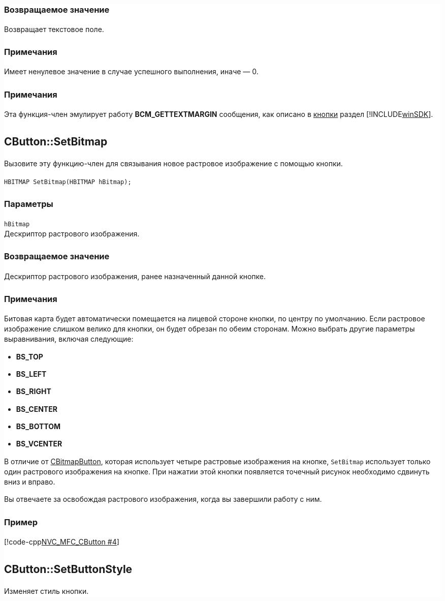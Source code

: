 ### <a name="return-value"></a>Возвращаемое значение  
 Возвращает текстовое поле.  
  
### <a name="remarks"></a>Примечания  
 Имеет ненулевое значение в случае успешного выполнения, иначе — 0.  
  
### <a name="remarks"></a>Примечания  
 Эта функция-член эмулирует работу **BCM_GETTEXTMARGIN** сообщения, как описано в [кнопки](http://msdn.microsoft.com/library/windows/desktop/bb775943) раздел [!INCLUDE[winSDK](../../atl/includes/winsdk_md.md)].  
  
##  <a name="setbitmap"></a>CButton::SetBitmap  
 Вызовите эту функцию-член для связывания новое растровое изображение с помощью кнопки.  
  
```  
HBITMAP SetBitmap(HBITMAP hBitmap);
```  
  
### <a name="parameters"></a>Параметры  
 `hBitmap`  
 Дескриптор растрового изображения.  
  
### <a name="return-value"></a>Возвращаемое значение  
 Дескриптор растрового изображения, ранее назначенный данной кнопке.  
  
### <a name="remarks"></a>Примечания  
 Битовая карта будет автоматически помещается на лицевой стороне кнопки, по центру по умолчанию. Если растровое изображение слишком велико для кнопки, он будет обрезан по обеим сторонам. Можно выбрать другие параметры выравнивания, включая следующие:  
  
- **BS_TOP**  
  
- **BS_LEFT**  
  
- **BS_RIGHT**  
  
- **BS_CENTER**  
  
- **BS_BOTTOM**  
  
- **BS_VCENTER**  
  
 В отличие от [CBitmapButton](../../mfc/reference/cbitmapbutton-class.md), которая использует четыре растровые изображения на кнопке, `SetBitmap` использует только один растрового изображения на кнопке. При нажатии этой кнопки появляется точечный рисунок необходимо сдвинуть вниз и вправо.  
  
 Вы отвечаете за освобождая растрового изображения, когда вы завершили работу с ним.  
  
### <a name="example"></a>Пример  
 [!code-cpp[NVC_MFC_CButton #4](../../mfc/reference/codesnippet/cpp/cbutton-class_4.cpp)]  
  
##  <a name="setbuttonstyle"></a>CButton::SetButtonStyle  
 Изменяет стиль кнопки.  
  